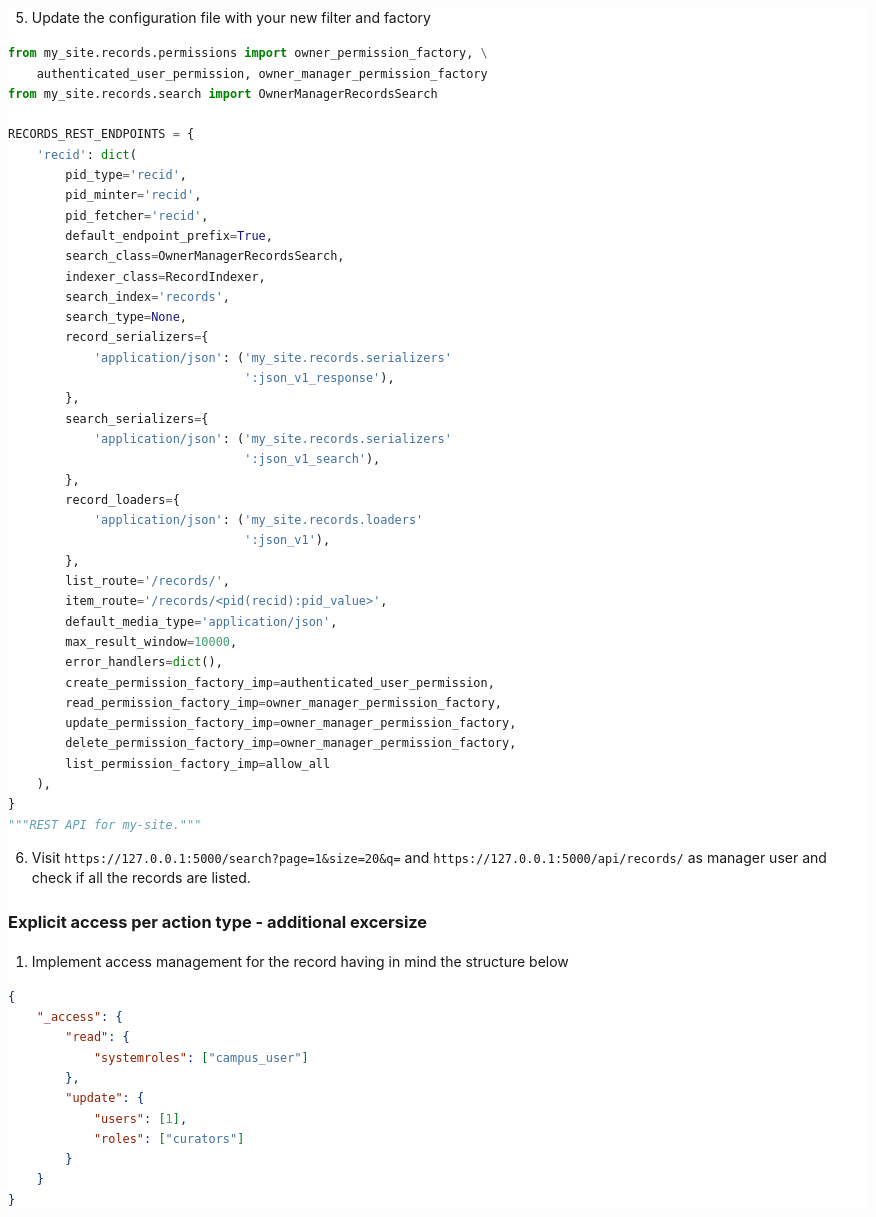 5. Update the configuration file with your new filter and factory

```python
from my_site.records.permissions import owner_permission_factory, \
    authenticated_user_permission, owner_manager_permission_factory
from my_site.records.search import OwnerManagerRecordsSearch

RECORDS_REST_ENDPOINTS = {
    'recid': dict(
        pid_type='recid',
        pid_minter='recid',
        pid_fetcher='recid',
        default_endpoint_prefix=True,
        search_class=OwnerManagerRecordsSearch,
        indexer_class=RecordIndexer,
        search_index='records',
        search_type=None,
        record_serializers={
            'application/json': ('my_site.records.serializers'
                                 ':json_v1_response'),
        },
        search_serializers={
            'application/json': ('my_site.records.serializers'
                                 ':json_v1_search'),
        },
        record_loaders={
            'application/json': ('my_site.records.loaders'
                                 ':json_v1'),
        },
        list_route='/records/',
        item_route='/records/<pid(recid):pid_value>',
        default_media_type='application/json',
        max_result_window=10000,
        error_handlers=dict(),
        create_permission_factory_imp=authenticated_user_permission,
        read_permission_factory_imp=owner_manager_permission_factory,
        update_permission_factory_imp=owner_manager_permission_factory,
        delete_permission_factory_imp=owner_manager_permission_factory,
        list_permission_factory_imp=allow_all
    ),
}
"""REST API for my-site."""
```

6. Visit `https://127.0.0.1:5000/search?page=1&size=20&q=` and `https://127.0.0.1:5000/api/records/` as manager user and check if all the records are listed.


### Explicit access per action type - additional excersize

1. Implement access management for the record having in mind the structure below

```json
{
    "_access": {
        "read": {
            "systemroles": ["campus_user"]
        },
        "update": {
            "users": [1],
            "roles": ["curators"]
        }
    }
}
```


